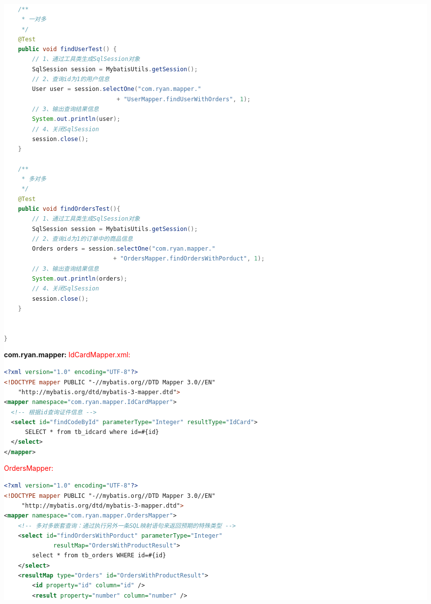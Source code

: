 ```java
    /**
     * 一对多	
     */
    @Test
    public void findUserTest() {
        // 1、通过工具类生成SqlSession对象
        SqlSession session = MybatisUtils.getSession();
        // 2、查询id为1的用户信息
        User user = session.selectOne("com.ryan.mapper."
                                + "UserMapper.findUserWithOrders", 1);
        // 3、输出查询结果信息
        System.out.println(user);
        // 4、关闭SqlSession
        session.close();
    }

    /**
     * 多对多
     */
    @Test
    public void findOrdersTest(){
        // 1、通过工具类生成SqlSession对象
        SqlSession session = MybatisUtils.getSession();
        // 2、查询id为1的订单中的商品信息
        Orders orders = session.selectOne("com.ryan.mapper."
                               + "OrdersMapper.findOrdersWithPorduct", 1);
        // 3、输出查询结果信息
        System.out.println(orders);
        // 4、关闭SqlSession
        session.close();
    }


}

```
**com.ryan.mapper:**
<font color = "red">IdCardMapper.xml:</font>
```xml
<?xml version="1.0" encoding="UTF-8"?>
<!DOCTYPE mapper PUBLIC "-//mybatis.org//DTD Mapper 3.0//EN"
    "http://mybatis.org/dtd/mybatis-3-mapper.dtd">
<mapper namespace="com.ryan.mapper.IdCardMapper">
  <!-- 根据id查询证件信息 -->
  <select id="findCodeById" parameterType="Integer" resultType="IdCard">
	  SELECT * from tb_idcard where id=#{id}
  </select>
</mapper>

```
<font color = "red">OrdersMapper:</font>
```xml
<?xml version="1.0" encoding="UTF-8"?>
<!DOCTYPE mapper PUBLIC "-//mybatis.org//DTD Mapper 3.0//EN" 
     "http://mybatis.org/dtd/mybatis-3-mapper.dtd">
<mapper namespace="com.ryan.mapper.OrdersMapper">
	<!-- 多对多嵌套查询：通过执行另外一条SQL映射语句来返回预期的特殊类型 -->
	<select id="findOrdersWithPorduct" parameterType="Integer" 
              resultMap="OrdersWithProductResult">
		select * from tb_orders WHERE id=#{id}	
	</select>
	<resultMap type="Orders" id="OrdersWithProductResult">
		<id property="id" column="id" />
		<result property="number" column="number" />
```